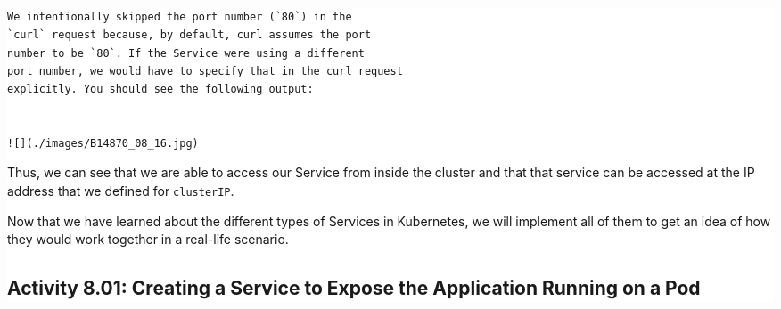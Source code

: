 
    We intentionally skipped the port number (`80`) in the
    `curl` request because, by default, curl assumes the port
    number to be `80`. If the Service were using a different
    port number, we would have to specify that in the curl request
    explicitly. You should see the following output:

    
    ![](./images/B14870_08_16.jpg)
    

Thus, we can see that we are able to access our Service from inside the
cluster and that that service can be accessed at the IP address that we
defined for `clusterIP`.


Now that we have learned about the different types of Services in
Kubernetes, we will implement all of them to get an idea of how they
would work together in a real-life scenario.



Activity 8.01: Creating a Service to Expose the Application Running on a Pod
----------------------------------------------------------------------------

